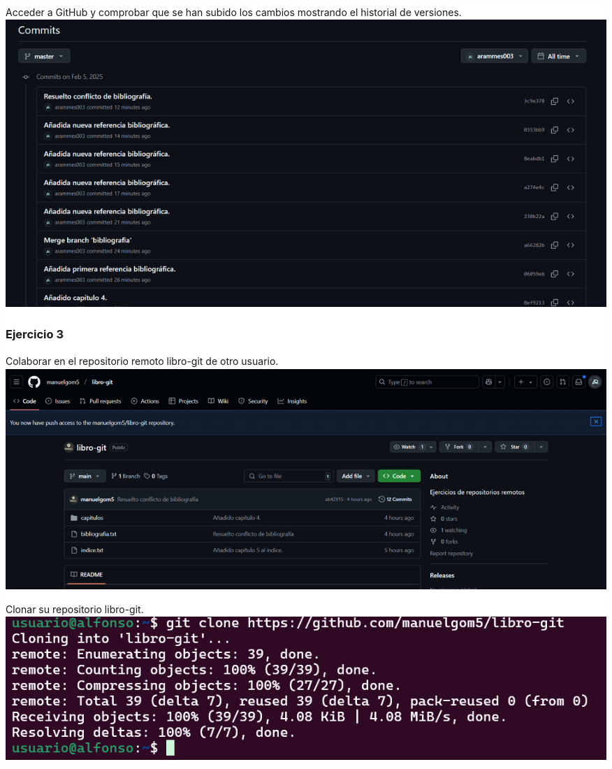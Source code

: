 Acceder a GitHub y comprobar que se han subido los cambios mostrando el historial de versiones.
![alt text](./assets/practica5-2/image-88.png)

### Ejercicio 3

Colaborar en el repositorio remoto libro-git de otro usuario.
![alt text](./assets/practica5-2/image-89.png)

Clonar su repositorio libro-git.
![alt text](./assets/practica5-2/image-90.png)
